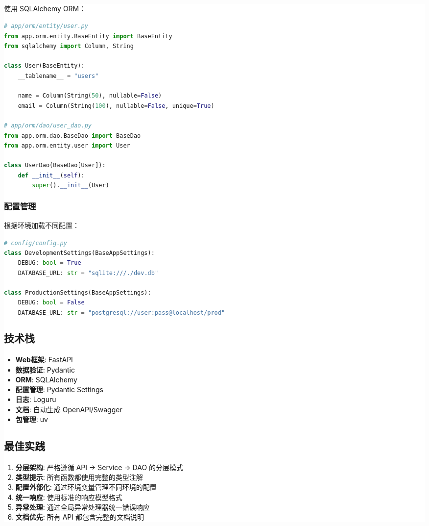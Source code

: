 使用 SQLAlchemy ORM：

```python
# app/orm/entity/user.py
from app.orm.entity.BaseEntity import BaseEntity
from sqlalchemy import Column, String

class User(BaseEntity):
    __tablename__ = "users"
    
    name = Column(String(50), nullable=False)
    email = Column(String(100), nullable=False, unique=True)

# app/orm/dao/user_dao.py
from app.orm.dao.BaseDao import BaseDao
from app.orm.entity.user import User

class UserDao(BaseDao[User]):
    def __init__(self):
        super().__init__(User)
```

### 配置管理

根据环境加载不同配置：

```python
# config/config.py
class DevelopmentSettings(BaseAppSettings):
    DEBUG: bool = True
    DATABASE_URL: str = "sqlite:///./dev.db"

class ProductionSettings(BaseAppSettings):
    DEBUG: bool = False
    DATABASE_URL: str = "postgresql://user:pass@localhost/prod"
```

## 技术栈

- **Web框架**: FastAPI
- **数据验证**: Pydantic  
- **ORM**: SQLAlchemy
- **配置管理**: Pydantic Settings
- **日志**: Loguru
- **文档**: 自动生成 OpenAPI/Swagger
- **包管理**: uv

## 最佳实践

1. **分层架构**: 严格遵循 API → Service → DAO 的分层模式
2. **类型提示**: 所有函数都使用完整的类型注解
3. **配置外部化**: 通过环境变量管理不同环境的配置
4. **统一响应**: 使用标准的响应模型格式
5. **异常处理**: 通过全局异常处理器统一错误响应
6. **文档优先**: 所有 API 都包含完整的文档说明
